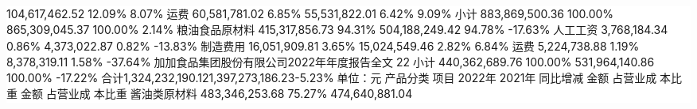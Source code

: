 104,617,462.52
12.09%
8.07%
运费
60,581,781.02
6.85%
55,531,822.01
6.42%
9.09%
小计
883,869,500.36
100.00%
865,309,045.37
100.00%
2.14%
粮油食品原材料
415,317,856.73
94.31%
504,188,249.42
94.78%
-17.63%
人工工资
3,768,184.34
0.86%
4,373,022.87
0.82%
-13.83%
制造费用
16,051,909.81
3.65%
15,024,549.46
2.82%
6.84%
运费
5,224,738.88
1.19%
8,378,319.11
1.58%
-37.64%
加加食品集团股份有限公司2022年年度报告全文
22
小计
440,362,689.76
100.00%
531,964,140.86
100.00%
-17.22%
合计1,324,232,190.121,397,273,186.23-5.23%
单位：元
产品分类
项目
2022年
2021年
同比增减
金额
占营业成
本比重
金额
占营业成
本比重
酱油类原材料
483,346,253.68
75.27%
474,640,881.04